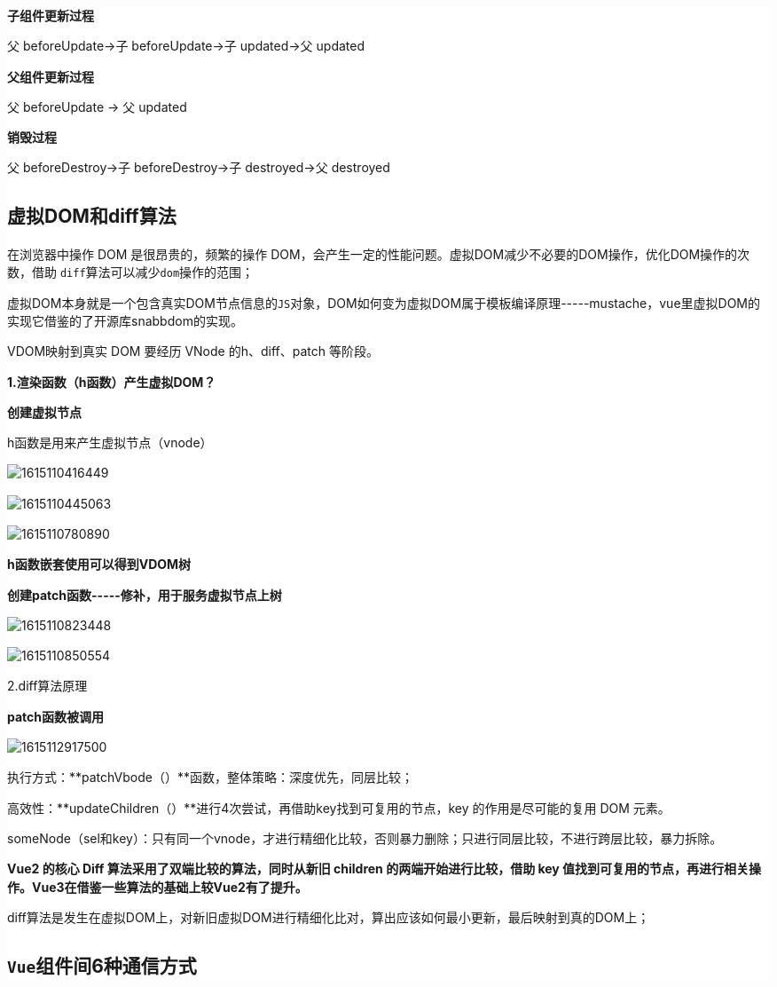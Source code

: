 **子组件更新过程**

父 beforeUpdate->子 beforeUpdate->子 updated->父 updated

**父组件更新过程**

父 beforeUpdate -> 父 updated

**销毁过程**

父 beforeDestroy->子 beforeDestroy->子 destroyed->父 destroyed

## 虚拟DOM和diff算法

在浏览器中操作 DOM 是很昂贵的，频繁的操作 DOM，会产生一定的性能问题。虚拟DOM减少不必要的DOM操作，优化DOM操作的次数，借助 `diff`算法可以减少`dom`操作的范围；

虚拟DOM本身就是一个包含真实DOM节点信息的`JS`对象，DOM如何变为虚拟DOM属于模板编译原理-----mustache，vue里虚拟DOM的实现它借鉴的了开源库snabbdom的实现。

VDOM映射到真实 DOM 要经历 VNode 的h、diff、patch 等阶段。

**1.渲染函数（h函数）产生虚拟DOM？**

**创建虚拟节点**

h函数是用来产生虚拟节点（vnode） 

![1615110416449](C:\Users\Administrator\AppData\Roaming\Typora\typora-user-images\1615110416449.png)

![1615110445063](C:\Users\Administrator\AppData\Roaming\Typora\typora-user-images\1615110445063.png)

![1615110780890](C:\Users\Administrator\AppData\Roaming\Typora\typora-user-images\1615110780890.png)

**h函数嵌套使用可以得到VDOM树**

**创建patch函数-----修补，用于服务虚拟节点上树**

![1615110823448](C:\Users\Administrator\AppData\Roaming\Typora\typora-user-images\1615110823448.png)

![1615110850554](C:\Users\Administrator\AppData\Roaming\Typora\typora-user-images\1615110850554.png)

2.diff算法原理

**patch函数被调用**

![1615112917500](C:\Users\Administrator\AppData\Roaming\Typora\typora-user-images\1615112917500.png)

执行方式：**patchVbode（）**函数，整体策略：深度优先，同层比较；

高效性：**updateChildren（）**进行4次尝试，再借助key找到可复用的节点，key 的作用是尽可能的复用 DOM 元素。

someNode（sel和key）：只有同一个vnode，才进行精细化比较，否则暴力删除；只进行同层比较，不进行跨层比较，暴力拆除。

**Vue2 的核心 Diff 算法采用了双端比较的算法，同时从新旧 children 的两端开始进行比较，借助 key 值找到可复用的节点，再进行相关操作。Vue3在借鉴一些算法的基础上较Vue2有了提升。**

diff算法是发生在虚拟DOM上，对新旧虚拟DOM进行精细化比对，算出应该如何最小更新，最后映射到真的DOM上；

## `Vue`组件间6种通信方式
